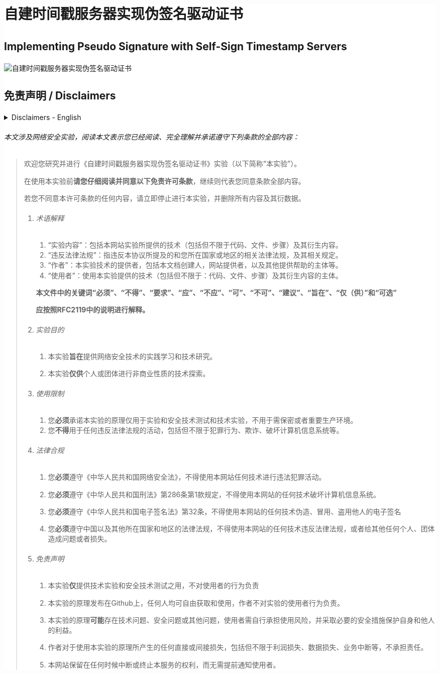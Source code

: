 # 自建时间戳服务器实现伪签名驱动证书
## Implementing Pseudo Signature with Self-Sign Timestamp Servers
![自建时间戳服务器实现伪签名驱动证书](https://github.com/PIKACHUIM/FakeSign/raw/main/Pictures/2586728848.jpg)

## 免责声明 / Disclaimers

<details><summary>Disclaimers - English</summary></details>

###### 本文涉及网络安全实验，阅读本文表示您已经阅读、完全理解并承诺遵守下列条款的全部内容：

> 欢迎您研究并进行《自建时间戳服务器实现伪签名驱动证书》实验（以下简称“本实验”）。
>
> 在使用本实验前**请您仔细阅读并同意以下免责许可条款**，继续则代表您同意条款全部内容。
>
> 若您不同意本许可条款的任何内容，请立即停止进行本实验，并删除所有内容及其衍数据。
>
> 1. ###### 术语解释
>
>    1. “实验内容”：包括本网站实验所提供的技术（包括但不限于代码、文件、步骤）及其衍生内容。
>    1. “违反法律法规”：指违反本协议所提及的和您所在国家或地区的相关法律法规，及其相关规定。
>    1. “作者”：本实验技术的提供者，包括本文档创建人，网站提供者，以及其他提供帮助的主体等。
>    1. “使用者”：使用本实验提供的技术（包括但不限于：代码、文件、步骤）及其衍生内容的主体。
>
>    **本文件中的关键词“必须”、“不得”、“要求”、“应”、“不应”、“可”、“不可”、“建议”、“旨在”、“仅（供）”和“可选”**
>
>    **应按照RFC2119中的说明进行解释。**
>
> 2. ###### 实验目的
>
>    1. 本实验**旨在**提供网络安全技术的实践学习和技术研究。
>
>    2. 本实验**仅供**个人或团体进行非商业性质的技术探索。
>
> 3. ###### 使用限制
>
>    1. 您**必须**承诺本实验的原理仅用于实验和安全技术测试和技术实验，不用于需保密或者重要生产环境。
>    2. 您**不得**用于任何违反法律法规的活动，包括但不限于犯罪行为、欺诈、破坏计算机信息系统等。
>
> 4. ###### 法律合规
>
>    1. 您**必须**遵守《中华人民共和国网络安全法》，不得使用本网站任何技术进行违法犯罪活动。
>
>    2. 您**必须**遵守《中华人民共和国刑法》第286条第1款规定，不得使用本网站的任何技术破坏计算机信息系统。
>
>    3. 您**必须**遵守《中华人民共和国电子签名法》第32条，不得使用本网站的任何技术伪造、冒用、盗用他人的电子签名
>
>    4. 您**必须**遵守中国以及其他所在国家和地区的法律法规，不得使用本网站的任何技术违反法律法规，或者给其他任何个人、团体造成问题或者损失。
>
> 5. ###### 免责声明
>
>    1. 本实验**仅**提供技术实验和安全技术测试之用，不对使用者的行为负责
>
>    2. 本实验的原理发布在Github上，任何人均可自由获取和使用，作者不对实验的使用者行为负责。
>
>    3. 本实验的原理**可能**存在技术问题、安全问题或其他问题，使用者需自行承担使用风险，并采取必要的安全措施保护自身和他人的利益。
>
>    4. 作者对于使用本实验的原理所产生的任何直接或间接损失，包括但不限于利润损失、数据损失、业务中断等，不承担责任。
>
>    5. 本网站保留在任何时候中断或终止本服务的权利，而无需提前通知使用者。
>